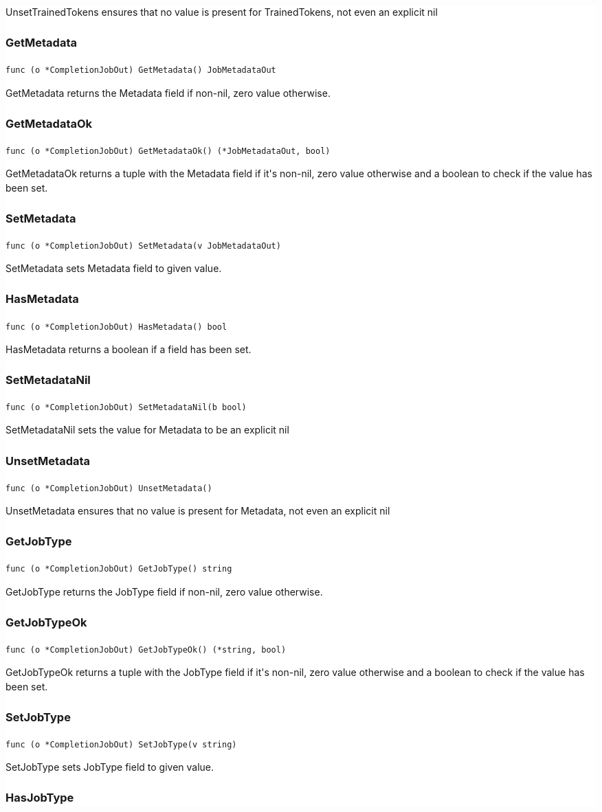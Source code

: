 UnsetTrainedTokens ensures that no value is present for TrainedTokens, not even an explicit nil
### GetMetadata

`func (o *CompletionJobOut) GetMetadata() JobMetadataOut`

GetMetadata returns the Metadata field if non-nil, zero value otherwise.

### GetMetadataOk

`func (o *CompletionJobOut) GetMetadataOk() (*JobMetadataOut, bool)`

GetMetadataOk returns a tuple with the Metadata field if it's non-nil, zero value otherwise
and a boolean to check if the value has been set.

### SetMetadata

`func (o *CompletionJobOut) SetMetadata(v JobMetadataOut)`

SetMetadata sets Metadata field to given value.

### HasMetadata

`func (o *CompletionJobOut) HasMetadata() bool`

HasMetadata returns a boolean if a field has been set.

### SetMetadataNil

`func (o *CompletionJobOut) SetMetadataNil(b bool)`

 SetMetadataNil sets the value for Metadata to be an explicit nil

### UnsetMetadata
`func (o *CompletionJobOut) UnsetMetadata()`

UnsetMetadata ensures that no value is present for Metadata, not even an explicit nil
### GetJobType

`func (o *CompletionJobOut) GetJobType() string`

GetJobType returns the JobType field if non-nil, zero value otherwise.

### GetJobTypeOk

`func (o *CompletionJobOut) GetJobTypeOk() (*string, bool)`

GetJobTypeOk returns a tuple with the JobType field if it's non-nil, zero value otherwise
and a boolean to check if the value has been set.

### SetJobType

`func (o *CompletionJobOut) SetJobType(v string)`

SetJobType sets JobType field to given value.

### HasJobType
